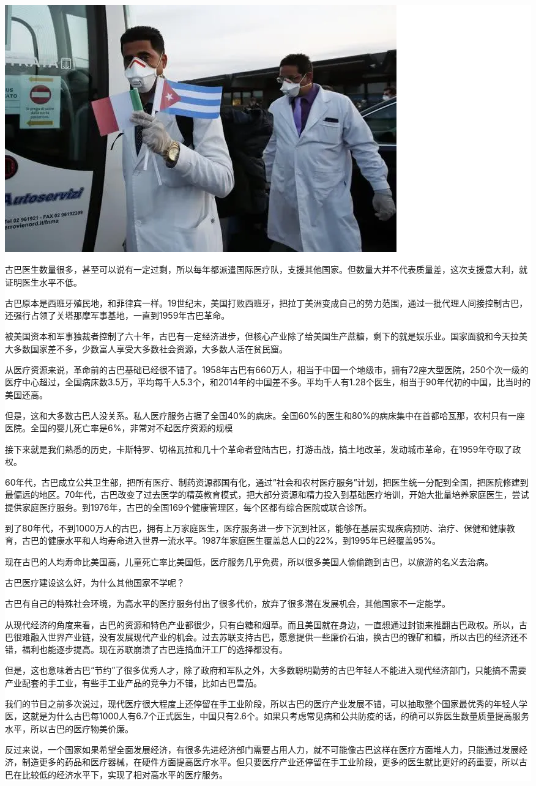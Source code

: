 ![](/images/btnews/btnews/0101_0200/0116/image11.webp)

古巴医生数量很多，甚至可以说有一定过剩，所以每年都派遣国际医疗队，支援其他国家。但数量大并不代表质量差，这次支援意大利，就证明医生水平不低。

古巴原本是西班牙殖民地，和菲律宾一样。19世纪末，美国打败西班牙，把拉丁美洲变成自己的势力范围，通过一批代理人间接控制古巴，还强行占领了关塔那摩军事基地，一直到1959年古巴革命。

被美国资本和军事独裁者控制了六十年，古巴有一定经济进步，但核心产业除了给美国生产蔗糖，剩下的就是娱乐业。国家面貌和今天拉美大多数国家差不多，少数富人享受大多数社会资源，大多数人活在贫民窟。

从医疗资源来说，革命前的古巴基础已经很不错了。1958年古巴有660万人，相当于中国一个地级市，拥有72座大型医院，250个次一级的医疗中心超过，全国病床数3.5万，平均每千人5.3个，和2014年的中国差不多。平均千人有1.28个医生，相当于90年代初的中国，比当时的美国还高。

但是，这和大多数古巴人没关系。私人医疗服务占据了全国40%的病床。全国60%的医生和80%的病床集中在首都哈瓦那，农村只有一座医院。全国的婴儿死亡率是6%，非常对不起医疗资源的规模

接下来就是我们熟悉的历史，卡斯特罗、切格瓦拉和几十个革命者登陆古巴，打游击战，搞土地改革，发动城市革命，在1959年夺取了政权。

60年代，古巴成立公共卫生部，把所有医疗、制药资源都国有化，通过“社会和农村医疗服务”计划，把医生统一分配到全国，把医院修建到最偏远的地区。70年代，古巴改变了过去医学的精英教育模式，把大部分资源和精力投入到基础医疗培训，开始大批量培养家庭医生，尝试提供家庭医疗服务。到1976年，古巴的全国169个健康管理区，每个区都有综合医院或联合诊所。

到了80年代，不到1000万人的古巴，拥有上万家庭医生，医疗服务进一步下沉到社区，能够在基层实现疾病预防、治疗、保健和健康教育，古巴的健康水平和人均寿命进入世界一流水平。1987年家庭医生覆盖总人口的22%，到1995年已经覆盖95%。

现在古巴的人均寿命比美国高，儿童死亡率比美国低，医疗服务几乎免费，所以很多美国人偷偷跑到古巴，以旅游的名义去治病。

古巴医疗建设这么好，为什么其他国家不学呢？

古巴有自己的特殊社会环境，为高水平的医疗服务付出了很多代价，放弃了很多潜在发展机会，其他国家不一定能学。

从现代经济的角度来看，古巴的资源和特色产业都很少，只有白糖和烟草。而且美国就在身边，一直想通过封锁来推翻古巴政权。所以，古巴很难融入世界产业链，没有发展现代产业的机会。过去苏联支持古巴，愿意提供一些廉价石油，换古巴的镍矿和糖，所以古巴的经济还不错，福利也能逐步提高。现在苏联崩溃了古巴连搞血汗工厂的选择都没有。

但是，这也意味着古巴“节约”了很多优秀人才，除了政府和军队之外，大多数聪明勤劳的古巴年轻人不能进入现代经济部门，只能搞不需要产业配套的手工业，有些手工业产品的竞争力不错，比如古巴雪茄。

我们的节目之前多次说过，现代医疗很大程度上还停留在手工业阶段，所以古巴的医疗产业发展不错，可以抽取整个国家最优秀的年轻人学医，这就是为什么古巴每1000人有6.7个正式医生，中国只有2.6个。如果只考虑常见病和公共防疫的话，的确可以靠医生数量质量提高服务水平，所以古巴的医疗物美价廉。

反过来说，一个国家如果希望全面发展经济，有很多先进经济部门需要占用人力，就不可能像古巴这样在医疗方面堆人力，只能通过发展经济，制造更多的药品和医疗器械，在硬件方面提高医疗水平。但只要医疗产业还停留在手工业阶段，更多的医生就比更好的药重要，所以古巴在比较低的经济水平下，实现了相对高水平的医疗服务。
